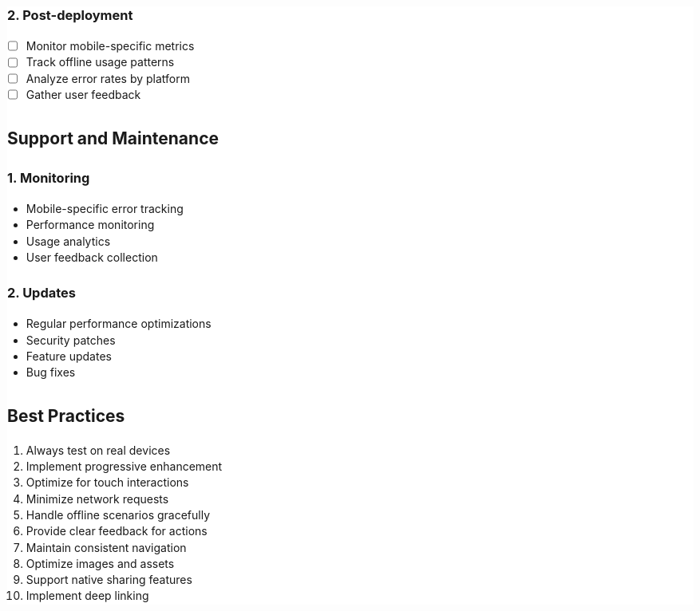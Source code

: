 ### 2. Post-deployment
- [ ] Monitor mobile-specific metrics
- [ ] Track offline usage patterns
- [ ] Analyze error rates by platform
- [ ] Gather user feedback

## Support and Maintenance

### 1. Monitoring
- Mobile-specific error tracking
- Performance monitoring
- Usage analytics
- User feedback collection

### 2. Updates
- Regular performance optimizations
- Security patches
- Feature updates
- Bug fixes

## Best Practices

1. Always test on real devices
2. Implement progressive enhancement
3. Optimize for touch interactions
4. Minimize network requests
5. Handle offline scenarios gracefully
6. Provide clear feedback for actions
7. Maintain consistent navigation
8. Optimize images and assets
9. Support native sharing features
10. Implement deep linking
